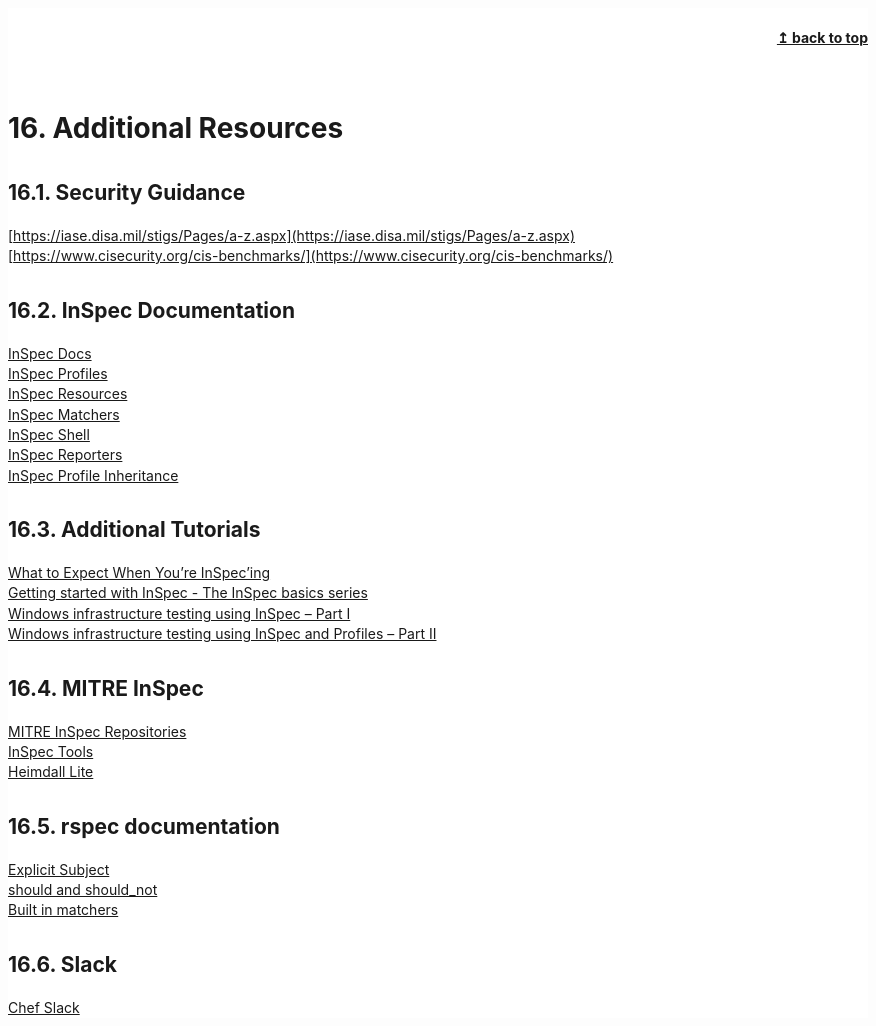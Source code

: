 <br/>
<div align="right">
    <b><a href="#4-table-of-contents">↥ back to top</a></b>
</div>
<br/>

# 16. Additional Resources

## 16.1. Security Guidance
[https://iase.disa.mil/stigs/Pages/a-z.aspx](https://iase.disa.mil/stigs/Pages/a-z.aspx)  
[https://www.cisecurity.org/cis-benchmarks/](https://www.cisecurity.org/cis-benchmarks/)  

## 16.2. InSpec Documentation
[InSpec Docs](https://www.inspec.io/docs/)  
[InSpec Profiles](https://www.inspec.io/docs/reference/profiles/)  
[InSpec Resources](https://www.inspec.io/docs/reference/resources/)  
[InSpec Matchers](https://www.inspec.io/docs/reference/matchers/)  
[InSpec Shell](https://www.inspec.io/docs/reference/shell/)  
[InSpec Reporters](https://www.inspec.io/docs/reference/reporters/)  
[InSpec Profile Inheritance](https://blog.chef.io/2017/07/06/understanding-inspec-profile-inheritance/)

## 16.3. Additional Tutorials
[What to Expect When You’re InSpec’ing](https://blog.chef.io/2018/04/03/what-to-expect-when-youre-inspecing/)  
[Getting started with InSpec - The InSpec basics series](http://www.anniehedgie.com/inspec/)  
[Windows infrastructure testing using InSpec – Part I](http://datatomix.com/?p=236)  
[Windows infrastructure testing using InSpec and Profiles – Part II](http://datatomix.com/?p=238)  

## 16.4. MITRE InSpec
[MITRE InSpec Repositories](https://github.com/orgs/mitre/teams/inspec/repositories)  
[InSpec Tools](https://github.com/mitre/inspec_tools)  
[Heimdall Lite](https://mitre.github.io/heimdall-lite/#)

## 16.5. rspec documentation
[Explicit Subject](https://relishapp.com/rspec/rspec-core/docs/subject/explicit-subject)  
[should and should_not](https://github.com/rspec/rspec-expectations/blob/master/Should.md)  
[Built in matchers](https://relishapp.com/rspec/rspec-expectations/docs/built-in-matchers)

## 16.6. Slack
[Chef Slack](http://community-slack.chef.io/)
